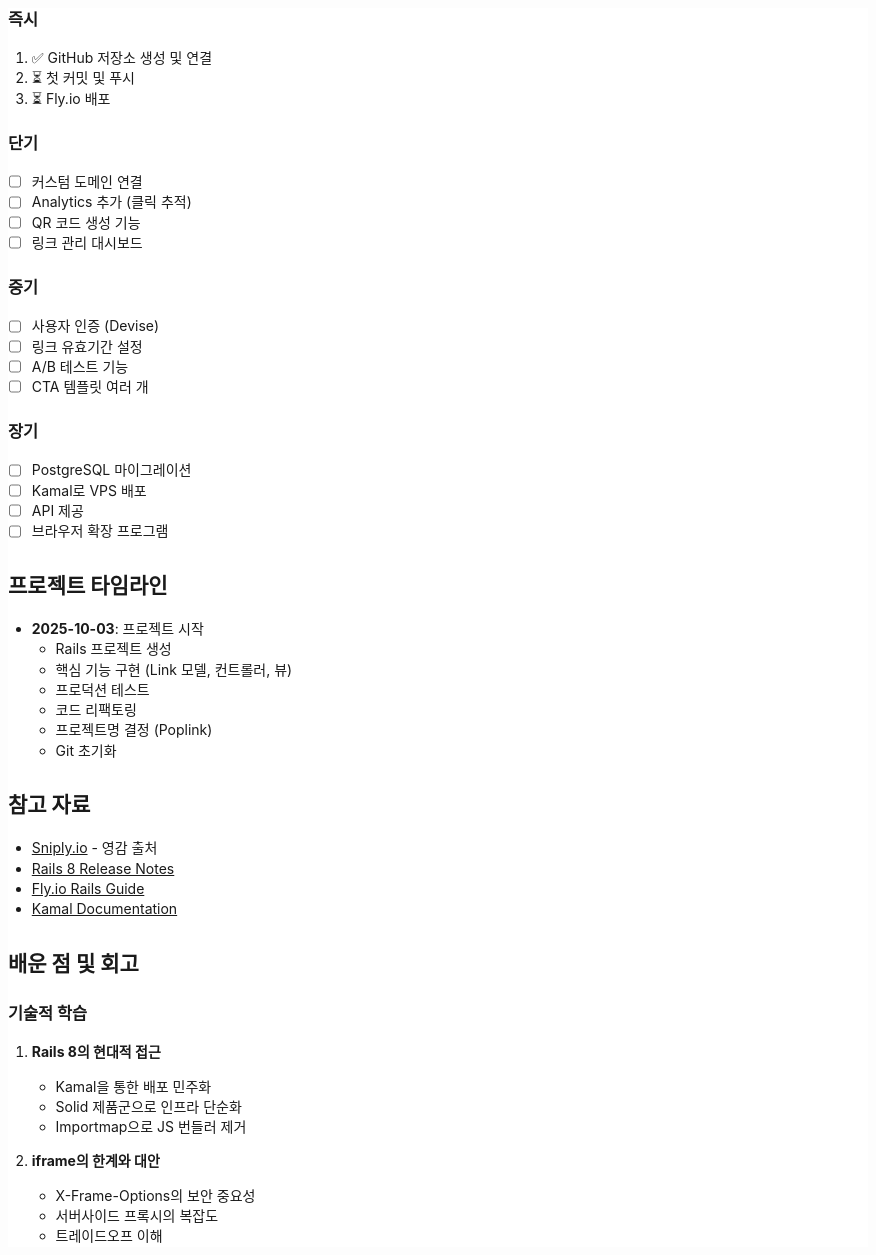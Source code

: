 ### 즉시
1. ✅ GitHub 저장소 생성 및 연결
2. ⏳ 첫 커밋 및 푸시
3. ⏳ Fly.io 배포

### 단기
- [ ] 커스텀 도메인 연결
- [ ] Analytics 추가 (클릭 추적)
- [ ] QR 코드 생성 기능
- [ ] 링크 관리 대시보드

### 중기
- [ ] 사용자 인증 (Devise)
- [ ] 링크 유효기간 설정
- [ ] A/B 테스트 기능
- [ ] CTA 템플릿 여러 개

### 장기
- [ ] PostgreSQL 마이그레이션
- [ ] Kamal로 VPS 배포
- [ ] API 제공
- [ ] 브라우저 확장 프로그램

## 프로젝트 타임라인
- **2025-10-03**: 프로젝트 시작
  - Rails 프로젝트 생성
  - 핵심 기능 구현 (Link 모델, 컨트롤러, 뷰)
  - 프로덕션 테스트
  - 코드 리팩토링
  - 프로젝트명 결정 (Poplink)
  - Git 초기화

## 참고 자료
- [Sniply.io](https://sniply.io/) - 영감 출처
- [Rails 8 Release Notes](https://edgeguides.rubyonrails.org/8_0_release_notes.html)
- [Fly.io Rails Guide](https://fly.io/docs/rails/)
- [Kamal Documentation](https://kamal-deploy.org/)

## 배운 점 및 회고

### 기술적 학습
1. **Rails 8의 현대적 접근**
   - Kamal을 통한 배포 민주화
   - Solid 제품군으로 인프라 단순화
   - Importmap으로 JS 번들러 제거

2. **iframe의 한계와 대안**
   - X-Frame-Options의 보안 중요성
   - 서버사이드 프록시의 복잡도
   - 트레이드오프 이해
